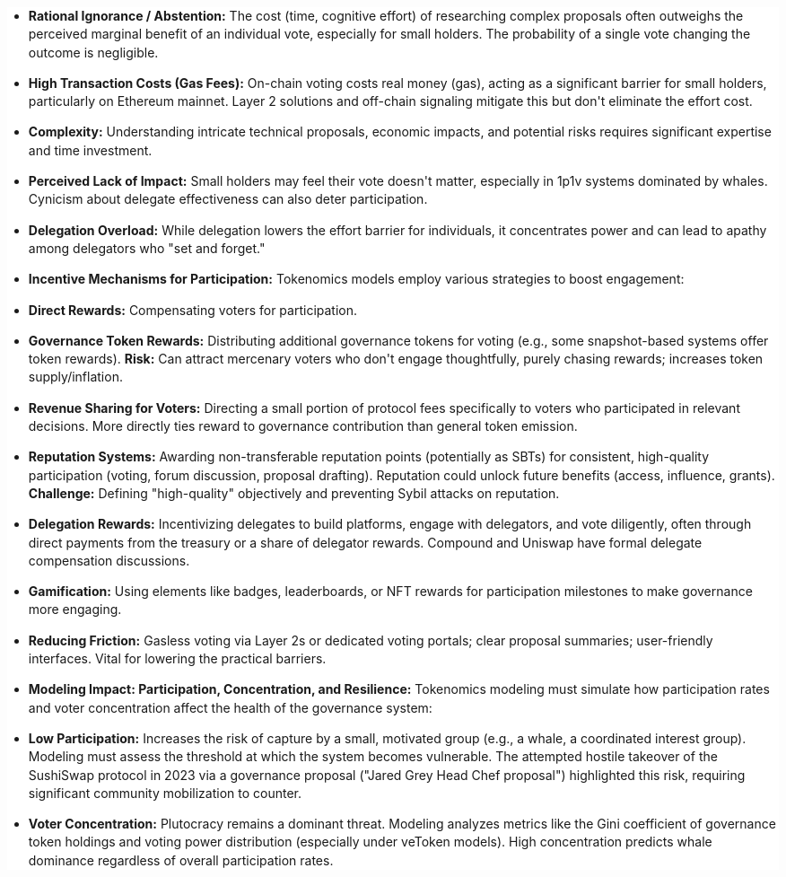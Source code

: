 *   **Rational Ignorance / Abstention:** The cost (time, cognitive effort) of researching complex proposals often outweighs the perceived marginal benefit of an individual vote, especially for small holders. The probability of a single vote changing the outcome is negligible.

*   **High Transaction Costs (Gas Fees):** On-chain voting costs real money (gas), acting as a significant barrier for small holders, particularly on Ethereum mainnet. Layer 2 solutions and off-chain signaling mitigate this but don't eliminate the effort cost.

*   **Complexity:** Understanding intricate technical proposals, economic impacts, and potential risks requires significant expertise and time investment.

*   **Perceived Lack of Impact:** Small holders may feel their vote doesn't matter, especially in 1p1v systems dominated by whales. Cynicism about delegate effectiveness can also deter participation.

*   **Delegation Overload:** While delegation lowers the effort barrier for individuals, it concentrates power and can lead to apathy among delegators who "set and forget."

*   **Incentive Mechanisms for Participation:** Tokenomics models employ various strategies to boost engagement:

*   **Direct Rewards:** Compensating voters for participation.

*   **Governance Token Rewards:** Distributing additional governance tokens for voting (e.g., some snapshot-based systems offer token rewards). **Risk:** Can attract mercenary voters who don't engage thoughtfully, purely chasing rewards; increases token supply/inflation.

*   **Revenue Sharing for Voters:** Directing a small portion of protocol fees specifically to voters who participated in relevant decisions. More directly ties reward to governance contribution than general token emission.

*   **Reputation Systems:** Awarding non-transferable reputation points (potentially as SBTs) for consistent, high-quality participation (voting, forum discussion, proposal drafting). Reputation could unlock future benefits (access, influence, grants). **Challenge:** Defining "high-quality" objectively and preventing Sybil attacks on reputation.

*   **Delegation Rewards:** Incentivizing delegates to build platforms, engage with delegators, and vote diligently, often through direct payments from the treasury or a share of delegator rewards. Compound and Uniswap have formal delegate compensation discussions.

*   **Gamification:** Using elements like badges, leaderboards, or NFT rewards for participation milestones to make governance more engaging.

*   **Reducing Friction:** Gasless voting via Layer 2s or dedicated voting portals; clear proposal summaries; user-friendly interfaces. Vital for lowering the practical barriers.

*   **Modeling Impact: Participation, Concentration, and Resilience:** Tokenomics modeling must simulate how participation rates and voter concentration affect the health of the governance system:

*   **Low Participation:** Increases the risk of capture by a small, motivated group (e.g., a whale, a coordinated interest group). Modeling must assess the threshold at which the system becomes vulnerable. The attempted hostile takeover of the SushiSwap protocol in 2023 via a governance proposal ("Jared Grey Head Chef proposal") highlighted this risk, requiring significant community mobilization to counter.

*   **Voter Concentration:** Plutocracy remains a dominant threat. Modeling analyzes metrics like the Gini coefficient of governance token holdings and voting power distribution (especially under veToken models). High concentration predicts whale dominance regardless of overall participation rates.
